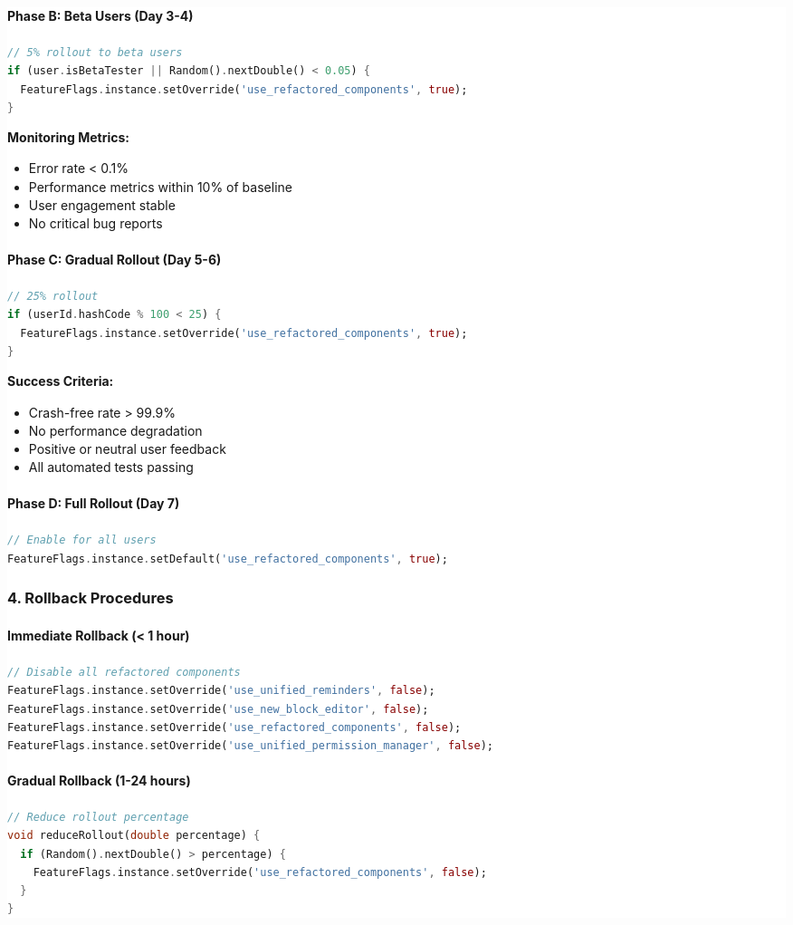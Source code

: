 #### Phase B: Beta Users (Day 3-4)
```dart
// 5% rollout to beta users
if (user.isBetaTester || Random().nextDouble() < 0.05) {
  FeatureFlags.instance.setOverride('use_refactored_components', true);
}
```

**Monitoring Metrics:**
- Error rate < 0.1%
- Performance metrics within 10% of baseline
- User engagement stable
- No critical bug reports

#### Phase C: Gradual Rollout (Day 5-6)
```dart
// 25% rollout
if (userId.hashCode % 100 < 25) {
  FeatureFlags.instance.setOverride('use_refactored_components', true);
}
```

**Success Criteria:**
- Crash-free rate > 99.9%
- No performance degradation
- Positive or neutral user feedback
- All automated tests passing

#### Phase D: Full Rollout (Day 7)
```dart
// Enable for all users
FeatureFlags.instance.setDefault('use_refactored_components', true);
```

### 4. Rollback Procedures

#### Immediate Rollback (< 1 hour)
```dart
// Disable all refactored components
FeatureFlags.instance.setOverride('use_unified_reminders', false);
FeatureFlags.instance.setOverride('use_new_block_editor', false);
FeatureFlags.instance.setOverride('use_refactored_components', false);
FeatureFlags.instance.setOverride('use_unified_permission_manager', false);
```

#### Gradual Rollback (1-24 hours)
```dart
// Reduce rollout percentage
void reduceRollout(double percentage) {
  if (Random().nextDouble() > percentage) {
    FeatureFlags.instance.setOverride('use_refactored_components', false);
  }
}
```
